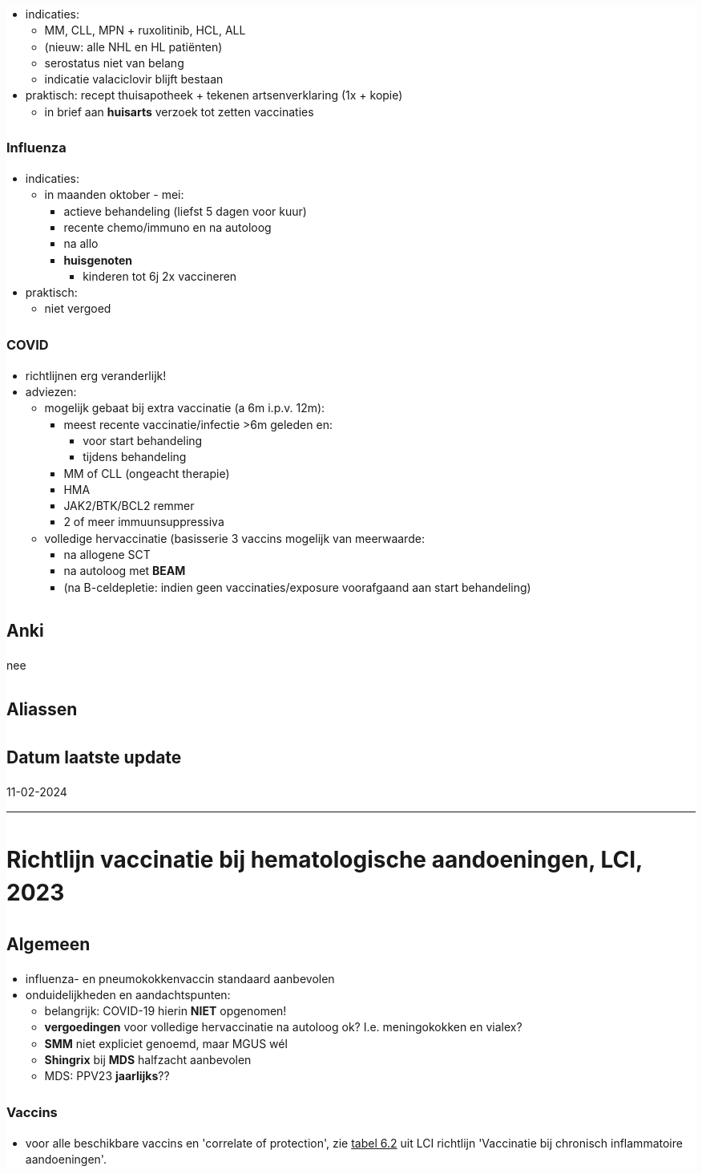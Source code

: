 - indicaties:
	- MM, CLL, MPN + ruxolitinib, HCL, ALL
	- (nieuw: alle NHL en HL patiënten)
	- serostatus niet van belang
	- indicatie valaciclovir blijft bestaan
- praktisch: recept thuisapotheek + tekenen artsenverklaring (1x + kopie)
	- in brief aan **huisarts** verzoek tot zetten vaccinaties
### Influenza
- indicaties:
	- in maanden oktober - mei:
		- actieve behandeling (liefst 5 dagen voor kuur)
		- recente chemo/immuno en na autoloog
		- na allo
		- **huisgenoten**
			- kinderen tot 6j 2x vaccineren
- praktisch:
	- niet vergoed
### COVID
- richtlijnen erg veranderlijk!
- adviezen:
	- mogelijk gebaat bij extra vaccinatie (a 6m i.p.v. 12m):
		- meest recente vaccinatie/infectie >6m geleden en:
			- voor start behandeling
			- tijdens behandeling
		- MM of CLL (ongeacht therapie)
		- HMA
		- JAK2/BTK/BCL2 remmer
		- 2 of meer immuunsuppressiva
	- volledige hervaccinatie (basisserie 3 vaccins mogelijk van meerwaarde:
		- na allogene SCT
		- na autoloog met **BEAM**
		- (na B-celdepletie: indien geen vaccinaties/exposure voorafgaand aan start behandeling)
## Anki
nee
## Aliassen
## Datum laatste update
11-02-2024
___
# Richtlijn vaccinatie bij hematologische aandoeningen, LCI, 2023
## Algemeen
- influenza- en pneumokokkenvaccin standaard aanbevolen
- onduidelijkheden en aandachtspunten:
	- belangrijk: COVID-19 hierin **NIET** opgenomen!
	- **vergoedingen** voor volledige hervaccinatie na autoloog ok? I.e. meningokokken en vialex?
	- **SMM** niet expliciet genoemd, maar MGUS wél
	- **Shingrix** bij **MDS** halfzacht aanbevolen
	- MDS: PPV23 **jaarlijks**??
### Vaccins
- voor alle beschikbare vaccins en 'correlate of protection', zie [tabel 6.2](https://lci.rivm.nl/richtlijnen/vaccinatie-bij-chronisch-inflammatoire-aandoeningen#6-2-vaccins-naar-type-vaccin-en-immuunrespons-bij-immuuncompetente-personen) uit LCI richtlijn 'Vaccinatie bij chronisch inflammatoire aandoeningen'.